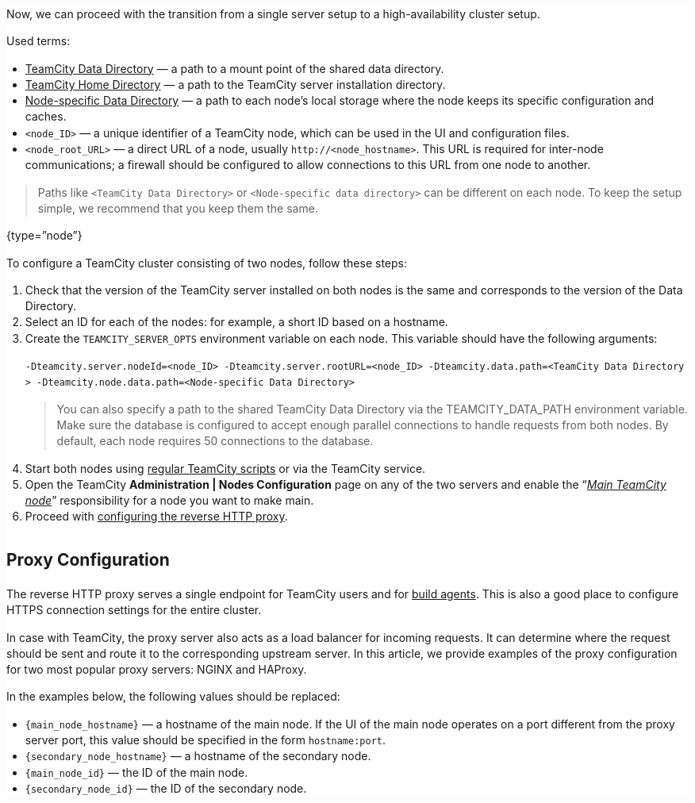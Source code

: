 Now, we can proceed with the transition from a single server setup to a high-availability cluster setup.

Used terms:
* [TeamCity Data Directory](teamcity-data-directory.md) — a path to a mount point of the shared data directory.
* [TeamCity Home Directory](teamcity-home-directory.md) —  a path to the TeamCity server installation directory.
* [Node-specific Data Directory](#Node-specific+Data+Directory) —  a path to each node’s local storage where the node keeps its specific configuration and caches.
* `<node_ID>` — a unique identifier of a TeamCity node, which can be used in the UI and configuration files.
* `<node_root_URL>` — a direct URL of a node, usually `http://<node_hostname>`. This URL is required for inter-node communications; a firewall should be configured to allow connections to this URL from one node to another.

>Paths like `<TeamCity Data Directory>` or `<Node-specific data directory>` can be different on each node. To keep the setup simple, we recommend that you keep them the same.
>
{type=”node”}

To configure a TeamCity cluster consisting of two nodes, follow these steps:
1. Check that the version of the TeamCity server installed on both nodes is the same and corresponds to the version of the Data Directory.
2. Select an ID for each of the nodes: for example, a short ID based on a hostname.
3. Create the `TEAMCITY_SERVER_OPTS` environment variable on each node. This variable should have the following arguments:
    ```Shell
    -Dteamcity.server.nodeId=<node_ID> -Dteamcity.server.rootURL=<node_ID> -Dteamcity.data.path=<TeamCity Data Directory> -Dteamcity.node.data.path=<Node-specific Data Directory>
    ```
    >You can also specify a path to the shared TeamCity Data Directory via the TEAMCITY_DATA_PATH environment variable.  
    >Make sure the database is configured to accept enough parallel connections to handle requests from both nodes. By default, each node requires 50 connections to the database.
4. Start both nodes using [regular TeamCity scripts](installing-and-configuring-the-teamcity-server.md#Starting+TeamCity+server) or via the TeamCity service.
5. Open the TeamCity __Administration | Nodes Configuration__ page on any of the two servers and enable the “_[Main TeamCity node]()_” responsibility for a node you want to make main.
6. Proceed with [configuring the reverse HTTP proxy]().

## Proxy Configuration

The reverse HTTP proxy serves a single endpoint for TeamCity users and for [build agents](build-agent.md). This is also a good place to configure HTTPS connection settings for the entire cluster.

In case with TeamCity, the proxy server also acts as a load balancer for incoming requests. It can determine where the request should be sent and route it to the corresponding upstream server. In this article, we provide examples of the proxy configuration for two most popular proxy servers: NGINX and HAProxy.

In the examples below, the following values should be replaced:
* `{main_node_hostname}` — a hostname of the main node. If the UI of the main node operates on a port different from the proxy server port, this value should be specified in the form `hostname:port`.
* `{secondary_node_hostname}` — a hostname of the secondary node.
* `{main_node_id}` — the ID of the main node.
* `{secondary_node_id}` — the ID of the secondary node.
